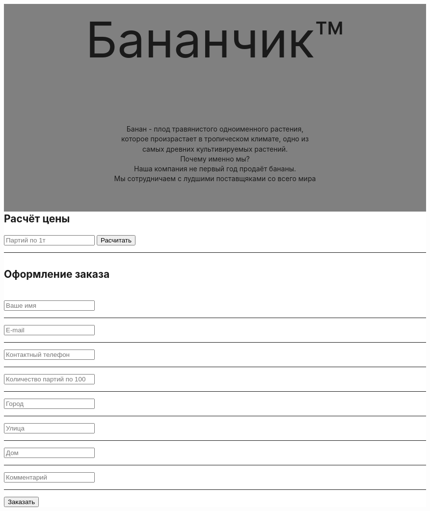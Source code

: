 <html>
    <head>
        <link rel="stylesheet" type="text/css" href="main.min.css">
        <title>Бананчик</title>
        <script>function countPrice(){
            let howmany = document.getElementById("howmany").value
            alert(howmany * 25000)
        }</script>
        <style>
            body{
                background-color: grey;
            }
        </style>
    </head>
    <body>
        <header class="main-header">
            <p class="text-center" style="font-size: 100px;">Бананчик&#8482;</p>
            <div class="container-fluid main-header__background">
              <div class="row align-items-start">
                <div class="col-12">
                  <p class="main-header__description text-center">
                    Банан - плод травянистого одноименного растения, <br> которое произрастает в тропическом климате, одно из<br> самых древних культивируемых растений.<br>Почему именно мы?<br>Наша компания не первый год продаёт бананы.<br>Мы сотрудничаем с лудшими поставщяками со всего мира</p>
                </div>
              </div>
            </div>
        </header>
        <section class="nutritional-info" id="nutritional-info" style="background-color: white;">
            <div class="container">
                <div class="row">
                  <div class="col-12">
                    <h2 class="nutritional-info__header h2">
                      Расчёт цены
                    </h2>
                  </div>
                  <div class="m-x-auto">
                    <form class="form-inline mb-3 mr-sm-2 mb-2 mb-sm-0">
                        <input class="form-control mr-sm-2 mb-2 mb-sm-0" type="number" id="howmany" placeholder="Партий по 1т">
                        <button class="btn btn-outline-success my-2 my-sm-0" onclick="countPrice()">Расчитать</button>
                    </form>
                  </div>
                </div>
              </div>
              <hr>
            <div class="buy-banan" style="background-color:white;">
                <h2 class="nutritional-info__header h2">Оформление заказа</h2>
                <form action="" method="post" style="padding-top:20px;">
                    <div class="container-fluid col-12">
                    <input type="text" name="name" placeholder="Ваше имя" class="form-control-plaintext"><br><hr>
                    <input type="text" name="email" placeholder="E-mail" class="form-control-plaintext"><br><hr>
                    <input type="text" name="phone" placeholder="Контактный телефон" class="form-control-plaintext"><br>
                    <hr>
                    <input type="number" name="howmany" placeholder="Количество партий по 1000кг" class="form-control-plaintext"><br><hr>
                    <input type="text" name="city" placeholder="Город" class="form-control-plaintext"><br><hr>
                    <input type="text" name="street" placeholder="Улица" class="form-control-plaintext"><br><hr>
                    <input type="text" name="house" placeholder="Дом" class="form-control-plaintext"><br><hr>
                    <input type="text" name="house" placeholder="Комментарий" class="form-control-plaintext"><br><hr>
                    <button type="submit" class="btn btn-outline-success my-2 my-sm-0" >Заказать</button> 
                </div>
                </form>
